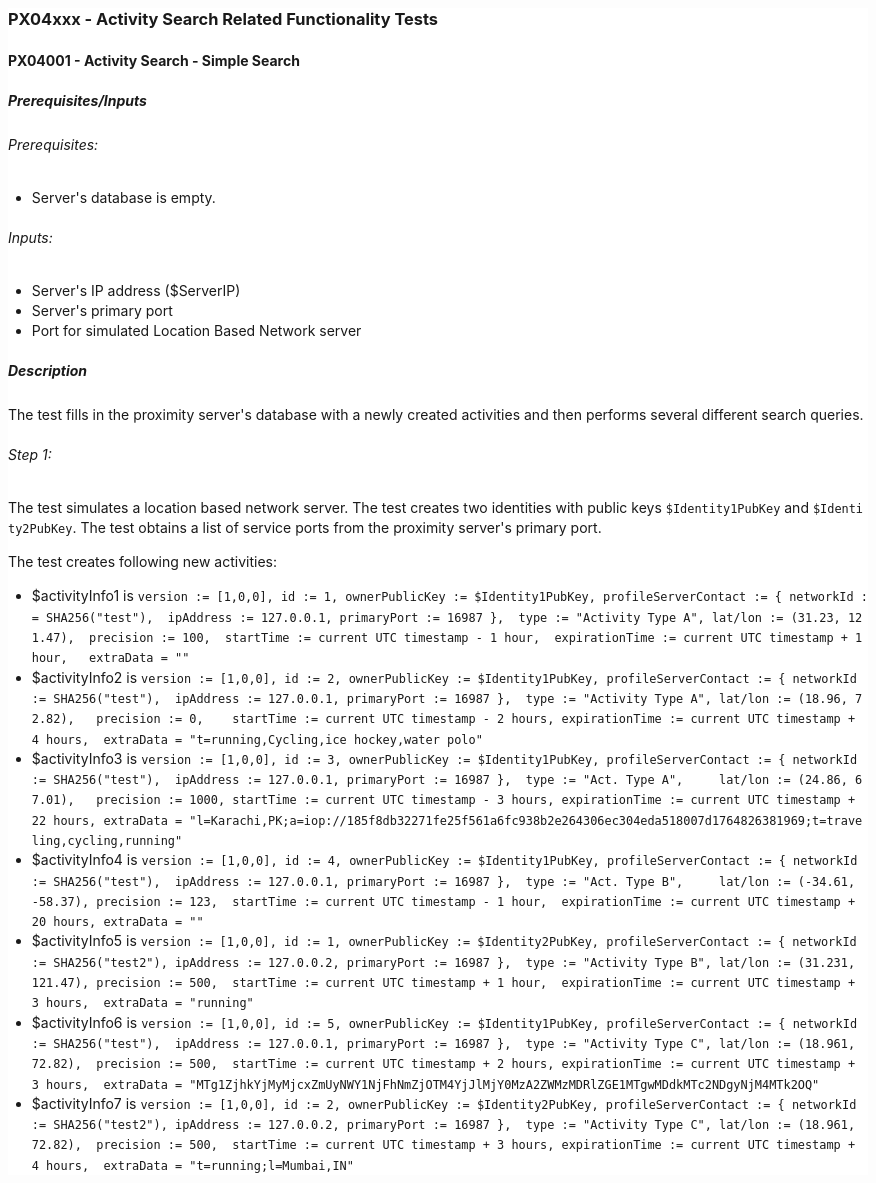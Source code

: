 ﻿### PX04xxx - Activity Search Related Functionality Tests

#### PX04001 - Activity Search - Simple Search

##### Prerequisites/Inputs

###### Prerequisites:
  * Server's database is empty.

###### Inputs:
  * Server's IP address ($ServerIP)
  * Server's primary port
  * Port for simulated Location Based Network server


##### Description 

The test fills in the proximity server's database with a newly created activities and then performs several different search queries.


###### Step 1:

The test simulates a location based network server.
The test creates two identities with public keys `$Identity1PubKey` and `$Identity2PubKey`. 
The test obtains a list of service ports from the proximity server's primary port.

The test creates following new activities:

  * $activityInfo1 is `version := [1,0,0], id := 1, ownerPublicKey := $Identity1PubKey, profileServerContact := { networkId := SHA256("test"),  ipAddress := 127.0.0.1, primaryPort := 16987 },  type := "Activity Type A", lat/lon := (31.23, 121.47),  precision := 100,  startTime := current UTC timestamp - 1 hour,  expirationTime := current UTC timestamp + 1 hour,   extraData = ""`
  * $activityInfo2 is `version := [1,0,0], id := 2, ownerPublicKey := $Identity1PubKey, profileServerContact := { networkId := SHA256("test"),  ipAddress := 127.0.0.1, primaryPort := 16987 },  type := "Activity Type A", lat/lon := (18.96, 72.82),   precision := 0,    startTime := current UTC timestamp - 2 hours, expirationTime := current UTC timestamp + 4 hours,  extraData = "t=running,Cycling,ice hockey,water polo"`
  * $activityInfo3 is `version := [1,0,0], id := 3, ownerPublicKey := $Identity1PubKey, profileServerContact := { networkId := SHA256("test"),  ipAddress := 127.0.0.1, primaryPort := 16987 },  type := "Act. Type A",     lat/lon := (24.86, 67.01),   precision := 1000, startTime := current UTC timestamp - 3 hours, expirationTime := current UTC timestamp + 22 hours, extraData = "l=Karachi,PK;a=iop://185f8db32271fe25f561a6fc938b2e264306ec304eda518007d1764826381969;t=traveling,cycling,running"`
  * $activityInfo4 is `version := [1,0,0], id := 4, ownerPublicKey := $Identity1PubKey, profileServerContact := { networkId := SHA256("test"),  ipAddress := 127.0.0.1, primaryPort := 16987 },  type := "Act. Type B",     lat/lon := (-34.61, -58.37), precision := 123,  startTime := current UTC timestamp - 1 hour,  expirationTime := current UTC timestamp + 20 hours, extraData = ""`
  * $activityInfo5 is `version := [1,0,0], id := 1, ownerPublicKey := $Identity2PubKey, profileServerContact := { networkId := SHA256("test2"), ipAddress := 127.0.0.2, primaryPort := 16987 },  type := "Activity Type B", lat/lon := (31.231, 121.47), precision := 500,  startTime := current UTC timestamp + 1 hour,  expirationTime := current UTC timestamp + 3 hours,  extraData = "running"`
  * $activityInfo6 is `version := [1,0,0], id := 5, ownerPublicKey := $Identity1PubKey, profileServerContact := { networkId := SHA256("test"),  ipAddress := 127.0.0.1, primaryPort := 16987 },  type := "Activity Type C", lat/lon := (18.961, 72.82),  precision := 500,  startTime := current UTC timestamp + 2 hours, expirationTime := current UTC timestamp + 3 hours,  extraData = "MTg1ZjhkYjMyMjcxZmUyNWY1NjFhNmZjOTM4YjJlMjY0MzA2ZWMzMDRlZGE1MTgwMDdkMTc2NDgyNjM4MTk2OQ"`
  * $activityInfo7 is `version := [1,0,0], id := 2, ownerPublicKey := $Identity2PubKey, profileServerContact := { networkId := SHA256("test2"), ipAddress := 127.0.0.2, primaryPort := 16987 },  type := "Activity Type C", lat/lon := (18.961, 72.82),  precision := 500,  startTime := current UTC timestamp + 3 hours, expirationTime := current UTC timestamp + 4 hours,  extraData = "t=running;l=Mumbai,IN"`
